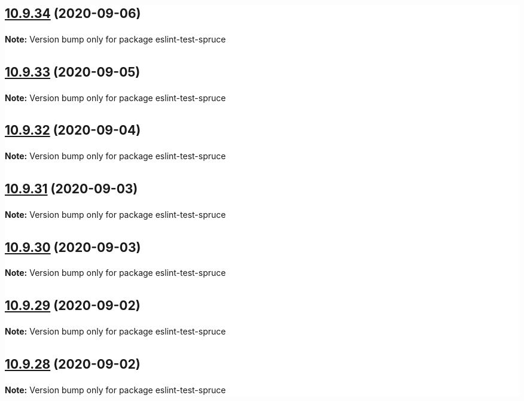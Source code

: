 



## [10.9.34](https://github.com/sprucelabsai/spruce-lint-workspace/compare/v10.9.33...v10.9.34) (2020-09-06)

**Note:** Version bump only for package eslint-test-spruce





## [10.9.33](https://github.com/sprucelabsai/spruce-lint-workspace/compare/v10.9.32...v10.9.33) (2020-09-05)

**Note:** Version bump only for package eslint-test-spruce





## [10.9.32](https://github.com/sprucelabsai/spruce-lint-workspace/compare/v10.9.31...v10.9.32) (2020-09-04)

**Note:** Version bump only for package eslint-test-spruce





## [10.9.31](https://github.com/sprucelabsai/spruce-lint-workspace/compare/v10.9.30...v10.9.31) (2020-09-03)

**Note:** Version bump only for package eslint-test-spruce





## [10.9.30](https://github.com/sprucelabsai/spruce-lint-workspace/compare/v10.9.29...v10.9.30) (2020-09-03)

**Note:** Version bump only for package eslint-test-spruce





## [10.9.29](https://github.com/sprucelabsai/spruce-lint-workspace/compare/v10.9.28...v10.9.29) (2020-09-02)

**Note:** Version bump only for package eslint-test-spruce





## [10.9.28](https://github.com/sprucelabsai/spruce-lint-workspace/compare/v10.9.27...v10.9.28) (2020-09-02)

**Note:** Version bump only for package eslint-test-spruce
